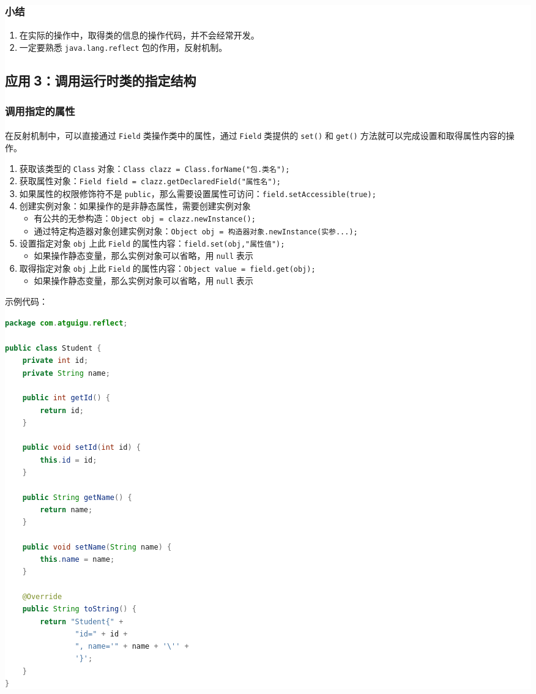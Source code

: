 
### 小结

1. 在实际的操作中，取得类的信息的操作代码，并不会经常开发。
2. 一定要熟悉 `java.lang.reflect` 包的作用，反射机制。

## 应用 3：调用运行时类的指定结构

### 调用指定的属性

在反射机制中，可以直接通过 `Field` 类操作类中的属性，通过 `Field` 类提供的 `set()` 和 `get()` 方法就可以完成设置和取得属性内容的操作。

1. 获取该类型的 `Class` 对象：`Class clazz = Class.forName("包.类名");`
2. 获取属性对象：`Field field = clazz.getDeclaredField("属性名");`
3. 如果属性的权限修饰符不是 `public`，那么需要设置属性可访问：`field.setAccessible(true);`
4. 创建实例对象：如果操作的是非静态属性，需要创建实例对象
	- 有公共的无参构造：`Object obj = clazz.newInstance();`
	- 通过特定构造器对象创建实例对象：`Object obj = 构造器对象.newInstance(实参...);`
5. 设置指定对象 `obj` 上此 `Field` 的属性内容：`field.set(obj,"属性值");`
	- 如果操作静态变量，那么实例对象可以省略，用 `null` 表示
6. 取得指定对象 `obj` 上此 `Field` 的属性内容：`Object value = field.get(obj);`
	- 如果操作静态变量，那么实例对象可以省略，用 `null` 表示

示例代码：

```java
package com.atguigu.reflect;

public class Student {
    private int id;
    private String name;

    public int getId() {
        return id;
    }

    public void setId(int id) {
        this.id = id;
    }

    public String getName() {
        return name;
    }

    public void setName(String name) {
        this.name = name;
    }

    @Override
    public String toString() {
        return "Student{" +
                "id=" + id +
                ", name='" + name + '\'' +
                '}';
    }
}
```
